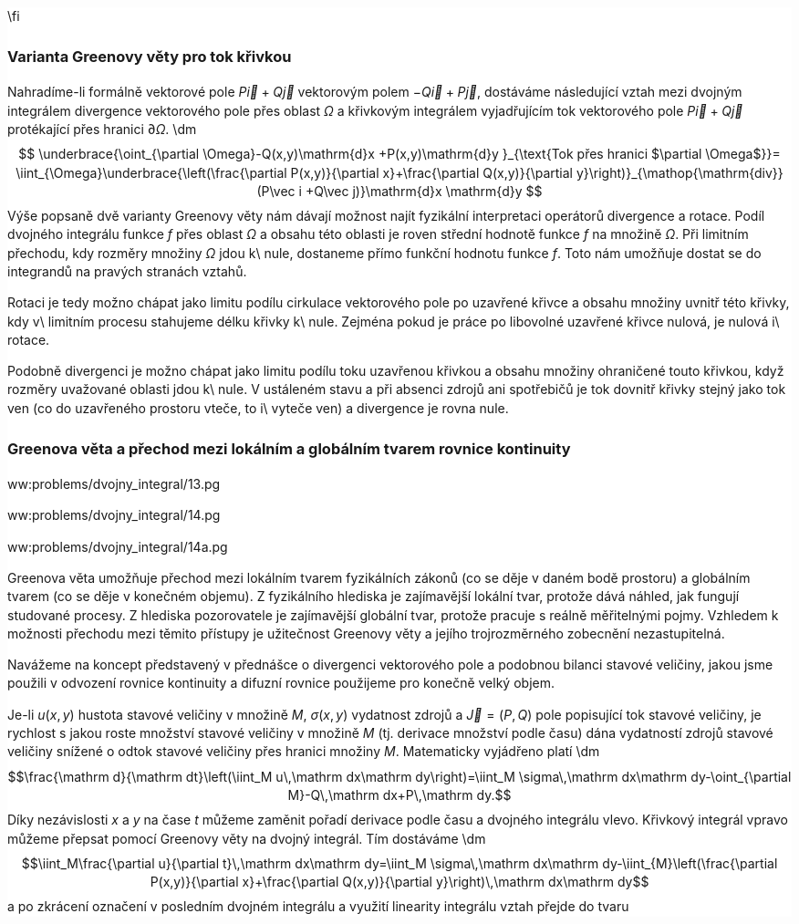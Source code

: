 \fi

### Varianta Greenovy věty pro tok křivkou 

Nahradíme-li formálně vektorové pole $P\vec i+Q\vec j$ vektorovým polem $-Q\vec
i+P\vec j$, dostáváme následující vztah mezi dvojným integrálem
divergence vektorového pole přes oblast $\Omega$ a křivkovým
integrálem vyjadřujícím tok vektorového pole $P\vec i+Q\vec j$
protékající přes hranici $\partial \Omega$.
\dm $$  \underbrace{\oint_{\partial \Omega}-Q(x,y)\mathrm{d}x +P(x,y)\mathrm{d}y }_{\text{Tok přes hranici $\partial \Omega$}}=   \iint_{\Omega}\underbrace{\left(\frac{\partial P(x,y)}{\partial x}+\frac{\partial Q(x,y)}{\partial y}\right)}_{\mathop{\mathrm{div}} (P\vec i +Q\vec j)}\mathrm{d}x \mathrm{d}y $$
Výše popsaně dvě varianty Greenovy věty nám dávají možnost najít
fyzikální interpretaci operátorů divergence a rotace. Podíl dvojného
integrálu funkce $f$ přes oblast $\Omega$ a obsahu této oblasti je
roven střední hodnotě funkce $f$ na množině $\Omega$.  Při limitním
přechodu, kdy rozměry množiny $\Omega$ jdou k\ nule, dostaneme přímo
funkční hodnotu funkce $f$. Toto nám umožňuje dostat se do integrandů
na pravých stranách vztahů.

Rotaci je tedy možno chápat jako limitu podílu cirkulace vektorového
pole po uzavřené křivce a obsahu množiny uvnitř této křivky, kdy
v\ limitním procesu stahujeme délku křivky k\ nule. Zejména pokud je
práce po libovolné uzavřené křivce nulová, je nulová i\ rotace.

Podobně divergenci je možno chápat jako limitu podílu toku uzavřenou
křivkou a obsahu množiny ohraničené touto křivkou, když rozměry
uvažované oblasti jdou k\ nule. V ustáleném stavu a při absenci zdrojů
ani spotřebičů je tok dovnitř křivky stejný jako tok ven (co do
uzavřeného prostoru vteče, to i\ vyteče ven) a divergence je rovna
nule.

### Greenova věta a přechod mezi lokálním a globálním tvarem rovnice kontinuity

ww:problems/dvojny_integral/13.pg

ww:problems/dvojny_integral/14.pg

ww:problems/dvojny_integral/14a.pg

Greenova  věta umožňuje přechod mezi lokálním tvarem fyzikálních zákonů (co se děje v daném bodě prostoru) a globálním tvarem (co se děje v konečném objemu). Z fyzikálního hlediska je zajímavější lokální tvar, protože dává náhled, jak fungují studované procesy. Z hlediska pozorovatele je zajímavější globální tvar, protože pracuje s reálně měřitelnými pojmy. Vzhledem k možnosti přechodu mezi těmito přístupy je užitečnost Greenovy věty a jejího trojrozměrného zobecnění nezastupitelná.

Navážeme na koncept představený v přednášce o divergenci vektorového pole a podobnou bilanci stavové veličiny, jakou jsme použili v odvození rovnice kontinuity a difuzní rovnice použijeme pro konečně velký objem.

Je-li $u(x,y)$ hustota stavové veličiny v množině $M$, $\sigma(x,y)$ vydatnost zdrojů a $\vec J=(P,Q)$ pole popisující tok stavové veličiny, je rychlost s jakou roste množství stavové veličiny v množině $M$ (tj. derivace množství podle času) dána vydatností zdrojů stavové veličiny snížené o odtok stavové veličiny přes hranici množiny $M$. Matematicky vyjádřeno platí
\dm$$\frac{\mathrm d}{\mathrm dt}\left(\iint_M u\,\mathrm dx\mathrm dy\right)=\iint_M \sigma\,\mathrm dx\mathrm dy-\oint_{\partial M}-Q\,\mathrm dx+P\,\mathrm dy.$$
Díky nezávislosti $x$ a $y$ na čase $t$ můžeme zaměnit pořadí derivace podle času a dvojného integrálu vlevo. Křivkový integrál vpravo můžeme přepsat pomocí Greenovy věty na dvojný integrál. Tím dostáváme
\dm$$\iint_M\frac{\partial u}{\partial t}\,\mathrm dx\mathrm dy=\iint_M \sigma\,\mathrm dx\mathrm dy-\iint_{M}\left(\frac{\partial P(x,y)}{\partial x}+\frac{\partial Q(x,y)}{\partial y}\right)\,\mathrm dx\mathrm dy$$
a po zkrácení označení v posledním dvojném integrálu a využití linearity integrálu vztah přejde do tvaru